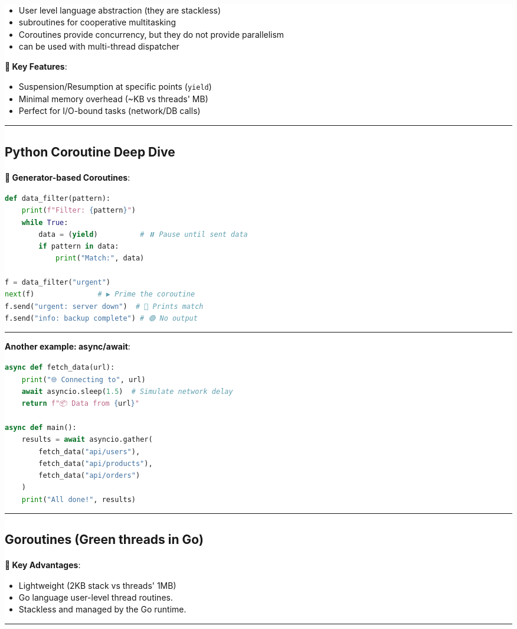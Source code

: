 - User level language abstraction (they are stackless)
- subroutines for cooperative multitasking 
- Coroutines provide concurrency, but they do not provide parallelism
- can be used with multi-thread dispatcher

**🎯 Key Features**:  
- Suspension/Resumption at specific points (`yield`)  
- Minimal memory overhead (~KB vs threads' MB)  
- Perfect for I/O-bound tasks (network/DB calls)  

---

## Python Coroutine Deep Dive  
**🔌 Generator-based Coroutines**:  
```python
def data_filter(pattern):
    print(f"Filter: {pattern}")
    while True:
        data = (yield)          # ⏸️ Pause until sent data
        if pattern in data:
            print("Match:", data)

f = data_filter("urgent")
next(f)               # ▶️ Prime the coroutine
f.send("urgent: server down")  # 🔴 Prints match
f.send("info: backup complete") # 🟢 No output
```

---

**Another example: async/await**:  
```python
async def fetch_data(url):
    print("🌐 Connecting to", url)
    await asyncio.sleep(1.5)  # Simulate network delay
    return f"📦 Data from {url}"

async def main():
    results = await asyncio.gather(
        fetch_data("api/users"),
        fetch_data("api/products"),
        fetch_data("api/orders")
    )
    print("All done!", results)
```

---

## Goroutines (Green threads in Go) 
**🌟 Key Advantages**:  
- Lightweight (2KB stack vs threads' 1MB)  
- Go language user-level thread routines.
- Stackless and managed by the Go runtime.

---